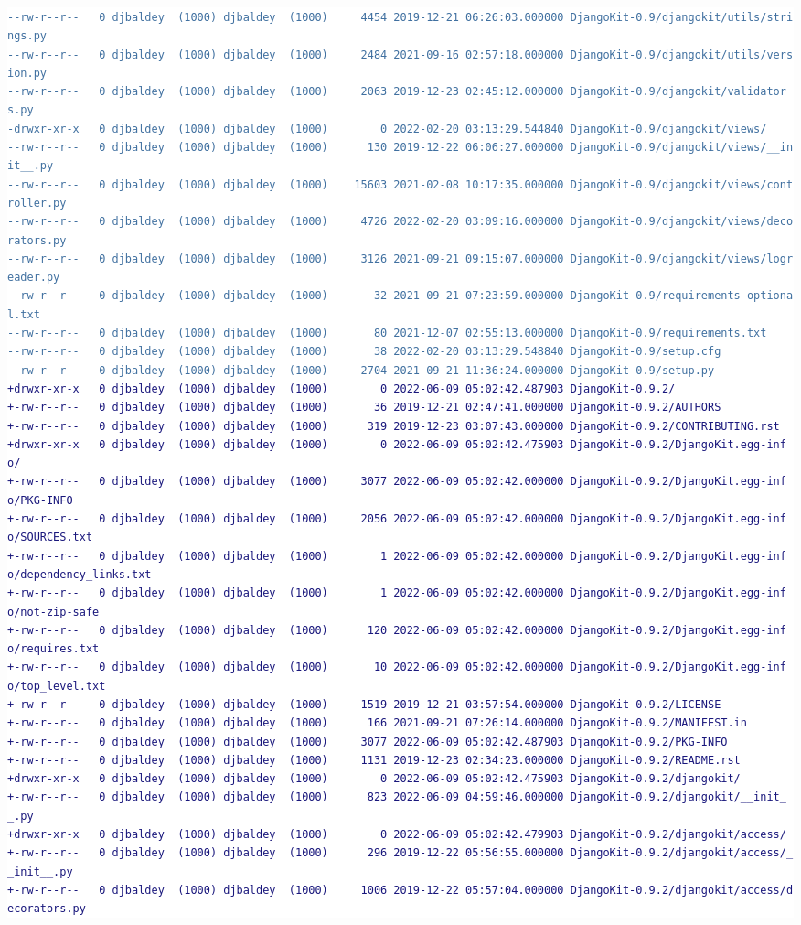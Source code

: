 ```diff
--rw-r--r--   0 djbaldey  (1000) djbaldey  (1000)     4454 2019-12-21 06:26:03.000000 DjangoKit-0.9/djangokit/utils/strings.py
--rw-r--r--   0 djbaldey  (1000) djbaldey  (1000)     2484 2021-09-16 02:57:18.000000 DjangoKit-0.9/djangokit/utils/version.py
--rw-r--r--   0 djbaldey  (1000) djbaldey  (1000)     2063 2019-12-23 02:45:12.000000 DjangoKit-0.9/djangokit/validators.py
-drwxr-xr-x   0 djbaldey  (1000) djbaldey  (1000)        0 2022-02-20 03:13:29.544840 DjangoKit-0.9/djangokit/views/
--rw-r--r--   0 djbaldey  (1000) djbaldey  (1000)      130 2019-12-22 06:06:27.000000 DjangoKit-0.9/djangokit/views/__init__.py
--rw-r--r--   0 djbaldey  (1000) djbaldey  (1000)    15603 2021-02-08 10:17:35.000000 DjangoKit-0.9/djangokit/views/controller.py
--rw-r--r--   0 djbaldey  (1000) djbaldey  (1000)     4726 2022-02-20 03:09:16.000000 DjangoKit-0.9/djangokit/views/decorators.py
--rw-r--r--   0 djbaldey  (1000) djbaldey  (1000)     3126 2021-09-21 09:15:07.000000 DjangoKit-0.9/djangokit/views/logreader.py
--rw-r--r--   0 djbaldey  (1000) djbaldey  (1000)       32 2021-09-21 07:23:59.000000 DjangoKit-0.9/requirements-optional.txt
--rw-r--r--   0 djbaldey  (1000) djbaldey  (1000)       80 2021-12-07 02:55:13.000000 DjangoKit-0.9/requirements.txt
--rw-r--r--   0 djbaldey  (1000) djbaldey  (1000)       38 2022-02-20 03:13:29.548840 DjangoKit-0.9/setup.cfg
--rw-r--r--   0 djbaldey  (1000) djbaldey  (1000)     2704 2021-09-21 11:36:24.000000 DjangoKit-0.9/setup.py
+drwxr-xr-x   0 djbaldey  (1000) djbaldey  (1000)        0 2022-06-09 05:02:42.487903 DjangoKit-0.9.2/
+-rw-r--r--   0 djbaldey  (1000) djbaldey  (1000)       36 2019-12-21 02:47:41.000000 DjangoKit-0.9.2/AUTHORS
+-rw-r--r--   0 djbaldey  (1000) djbaldey  (1000)      319 2019-12-23 03:07:43.000000 DjangoKit-0.9.2/CONTRIBUTING.rst
+drwxr-xr-x   0 djbaldey  (1000) djbaldey  (1000)        0 2022-06-09 05:02:42.475903 DjangoKit-0.9.2/DjangoKit.egg-info/
+-rw-r--r--   0 djbaldey  (1000) djbaldey  (1000)     3077 2022-06-09 05:02:42.000000 DjangoKit-0.9.2/DjangoKit.egg-info/PKG-INFO
+-rw-r--r--   0 djbaldey  (1000) djbaldey  (1000)     2056 2022-06-09 05:02:42.000000 DjangoKit-0.9.2/DjangoKit.egg-info/SOURCES.txt
+-rw-r--r--   0 djbaldey  (1000) djbaldey  (1000)        1 2022-06-09 05:02:42.000000 DjangoKit-0.9.2/DjangoKit.egg-info/dependency_links.txt
+-rw-r--r--   0 djbaldey  (1000) djbaldey  (1000)        1 2022-06-09 05:02:42.000000 DjangoKit-0.9.2/DjangoKit.egg-info/not-zip-safe
+-rw-r--r--   0 djbaldey  (1000) djbaldey  (1000)      120 2022-06-09 05:02:42.000000 DjangoKit-0.9.2/DjangoKit.egg-info/requires.txt
+-rw-r--r--   0 djbaldey  (1000) djbaldey  (1000)       10 2022-06-09 05:02:42.000000 DjangoKit-0.9.2/DjangoKit.egg-info/top_level.txt
+-rw-r--r--   0 djbaldey  (1000) djbaldey  (1000)     1519 2019-12-21 03:57:54.000000 DjangoKit-0.9.2/LICENSE
+-rw-r--r--   0 djbaldey  (1000) djbaldey  (1000)      166 2021-09-21 07:26:14.000000 DjangoKit-0.9.2/MANIFEST.in
+-rw-r--r--   0 djbaldey  (1000) djbaldey  (1000)     3077 2022-06-09 05:02:42.487903 DjangoKit-0.9.2/PKG-INFO
+-rw-r--r--   0 djbaldey  (1000) djbaldey  (1000)     1131 2019-12-23 02:34:23.000000 DjangoKit-0.9.2/README.rst
+drwxr-xr-x   0 djbaldey  (1000) djbaldey  (1000)        0 2022-06-09 05:02:42.475903 DjangoKit-0.9.2/djangokit/
+-rw-r--r--   0 djbaldey  (1000) djbaldey  (1000)      823 2022-06-09 04:59:46.000000 DjangoKit-0.9.2/djangokit/__init__.py
+drwxr-xr-x   0 djbaldey  (1000) djbaldey  (1000)        0 2022-06-09 05:02:42.479903 DjangoKit-0.9.2/djangokit/access/
+-rw-r--r--   0 djbaldey  (1000) djbaldey  (1000)      296 2019-12-22 05:56:55.000000 DjangoKit-0.9.2/djangokit/access/__init__.py
+-rw-r--r--   0 djbaldey  (1000) djbaldey  (1000)     1006 2019-12-22 05:57:04.000000 DjangoKit-0.9.2/djangokit/access/decorators.py
```